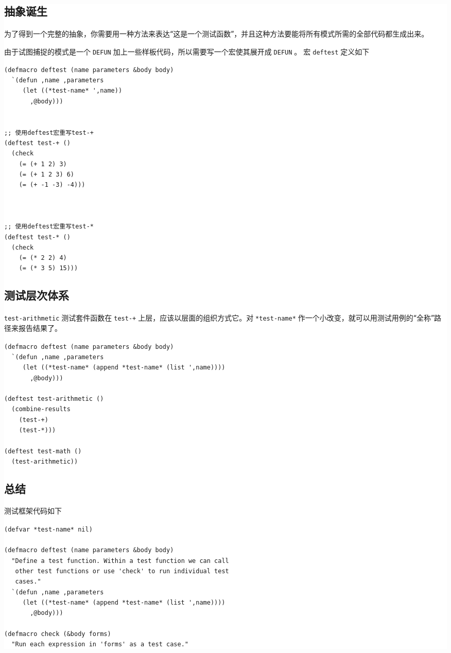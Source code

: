 ## 抽象诞生<a id="sec-1-5"></a>

为了得到一个完整的抽象，你需要用一种方法来表达“这是一个测试函数”，并且这种方法要能将所有模式所需的全部代码都生成出来。

由于试图捕捉的模式是一个 `DEFUN` 加上一些样板代码，所以需要写一个宏使其展开成 `DEFUN` 。 宏 `deftest` 定义如下

```common-lisp
(defmacro deftest (name parameters &body body)
  `(defun ,name ,parameters
     (let ((*test-name* ',name))
       ,@body)))


;; 使用deftest宏重写test-+
(deftest test-+ ()
  (check
    (= (+ 1 2) 3)
    (= (+ 1 2 3) 6)
    (= (+ -1 -3) -4)))



;; 使用deftest宏重写test-*
(deftest test-* ()
  (check
    (= (* 2 2) 4)
    (= (* 3 5) 15)))
```

## 测试层次体系<a id="sec-1-6"></a>

`test-arithmetic` 测试套件函数在 `test-+` 上层，应该以层面的组织方式它。对 `*test-name*` 作一个小改变，就可以用测试用例的“全称”路径来报告结果了。

```common-lisp
(defmacro deftest (name parameters &body body)
  `(defun ,name ,parameters
     (let ((*test-name* (append *test-name* (list ',name))))
       ,@body)))

(deftest test-arithmetic ()
  (combine-results
    (test-+)
    (test-*)))

(deftest test-math ()
  (test-arithmetic))
```

## 总结<a id="sec-1-7"></a>

测试框架代码如下

```common-lisp
(defvar *test-name* nil)

(defmacro deftest (name parameters &body body)
  "Define a test function. Within a test function we can call
   other test functions or use 'check' to run individual test
   cases."
  `(defun ,name ,parameters
     (let ((*test-name* (append *test-name* (list ',name))))
       ,@body)))

(defmacro check (&body forms)
  "Run each expression in 'forms' as a test case."
```